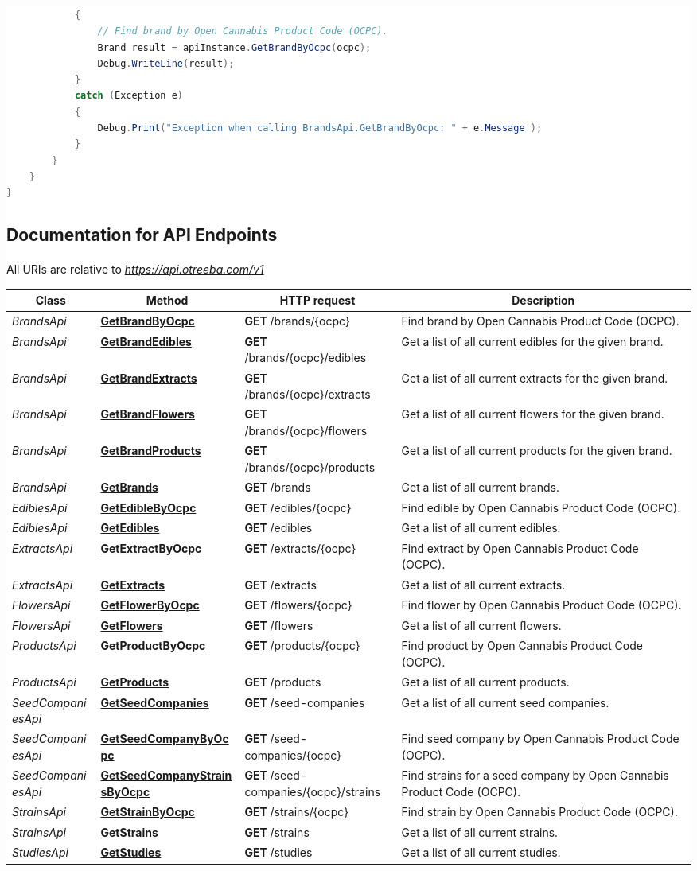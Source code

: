 ```csharp
            {
                // Find brand by Open Cannabis Product Code (OCPC).
                Brand result = apiInstance.GetBrandByOcpc(ocpc);
                Debug.WriteLine(result);
            }
            catch (Exception e)
            {
                Debug.Print("Exception when calling BrandsApi.GetBrandByOcpc: " + e.Message );
            }
        }
    }
}
```

<a name="documentation-for-api-endpoints"></a>
## Documentation for API Endpoints

All URIs are relative to *https://api.otreeba.com/v1*

Class | Method | HTTP request | Description
------------ | ------------- | ------------- | -------------
*BrandsApi* | [**GetBrandByOcpc**](docs/BrandsApi.md#getbrandbyocpc) | **GET** /brands/{ocpc} | Find brand by Open Cannabis Product Code (OCPC).
*BrandsApi* | [**GetBrandEdibles**](docs/BrandsApi.md#getbrandedibles) | **GET** /brands/{ocpc}/edibles | Get a list of all current edibles for the given brand.
*BrandsApi* | [**GetBrandExtracts**](docs/BrandsApi.md#getbrandextracts) | **GET** /brands/{ocpc}/extracts | Get a list of all current extracts for the given brand.
*BrandsApi* | [**GetBrandFlowers**](docs/BrandsApi.md#getbrandflowers) | **GET** /brands/{ocpc}/flowers | Get a list of all current flowers for the given brand.
*BrandsApi* | [**GetBrandProducts**](docs/BrandsApi.md#getbrandproducts) | **GET** /brands/{ocpc}/products | Get a list of all current products for the given brand.
*BrandsApi* | [**GetBrands**](docs/BrandsApi.md#getbrands) | **GET** /brands | Get a list of all current brands.
*EdiblesApi* | [**GetEdibleByOcpc**](docs/EdiblesApi.md#getediblebyocpc) | **GET** /edibles/{ocpc} | Find edible by Open Cannabis Product Code (OCPC).
*EdiblesApi* | [**GetEdibles**](docs/EdiblesApi.md#getedibles) | **GET** /edibles | Get a list of all current edibles.
*ExtractsApi* | [**GetExtractByOcpc**](docs/ExtractsApi.md#getextractbyocpc) | **GET** /extracts/{ocpc} | Find extract by Open Cannabis Product Code (OCPC).
*ExtractsApi* | [**GetExtracts**](docs/ExtractsApi.md#getextracts) | **GET** /extracts | Get a list of all current extracts.
*FlowersApi* | [**GetFlowerByOcpc**](docs/FlowersApi.md#getflowerbyocpc) | **GET** /flowers/{ocpc} | Find flower by Open Cannabis Product Code (OCPC).
*FlowersApi* | [**GetFlowers**](docs/FlowersApi.md#getflowers) | **GET** /flowers | Get a list of all current flowers.
*ProductsApi* | [**GetProductByOcpc**](docs/ProductsApi.md#getproductbyocpc) | **GET** /products/{ocpc} | Find product by Open Cannabis Product Code (OCPC).
*ProductsApi* | [**GetProducts**](docs/ProductsApi.md#getproducts) | **GET** /products | Get a list of all current products.
*SeedCompaniesApi* | [**GetSeedCompanies**](docs/SeedCompaniesApi.md#getseedcompanies) | **GET** /seed-companies | Get a list of all current seed companies.
*SeedCompaniesApi* | [**GetSeedCompanyByOcpc**](docs/SeedCompaniesApi.md#getseedcompanybyocpc) | **GET** /seed-companies/{ocpc} | Find seed company by Open Cannabis Product Code (OCPC).
*SeedCompaniesApi* | [**GetSeedCompanyStrainsByOcpc**](docs/SeedCompaniesApi.md#getseedcompanystrainsbyocpc) | **GET** /seed-companies/{ocpc}/strains | Find strains for a seed company by Open Cannabis Product Code (OCPC).
*StrainsApi* | [**GetStrainByOcpc**](docs/StrainsApi.md#getstrainbyocpc) | **GET** /strains/{ocpc} | Find strain by Open Cannabis Product Code (OCPC).
*StrainsApi* | [**GetStrains**](docs/StrainsApi.md#getstrains) | **GET** /strains | Get a list of all current strains.
*StudiesApi* | [**GetStudies**](docs/StudiesApi.md#getstudies) | **GET** /studies | Get a list of all current studies.
